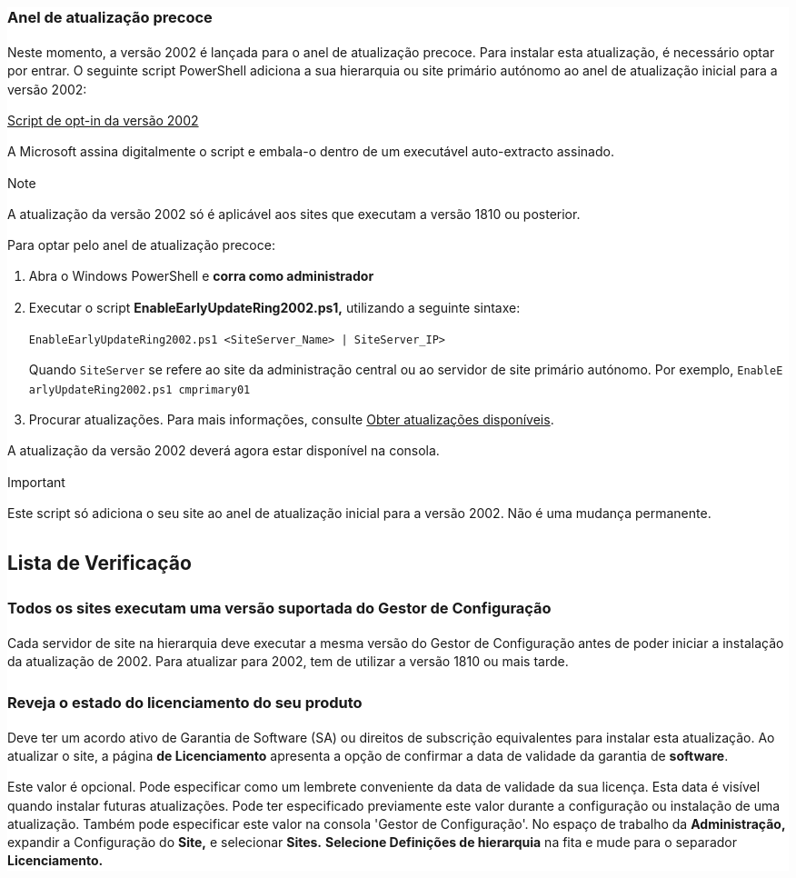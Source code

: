 ### <a name="early-update-ring"></a>Anel de atualização precoce





Neste momento, a versão 2002 é lançada para o anel de atualização precoce. Para instalar esta atualização, é necessário optar por entrar. O seguinte script PowerShell adiciona a sua hierarquia ou site primário autónomo ao anel de atualização inicial para a versão 2002:

[Script de opt-in da versão 2002](https://go.microsoft.com/fwlink/?linkid=2099733) 

A Microsoft assina digitalmente o script e embala-o dentro de um executável auto-extracto assinado.

> [!Note]  
> A atualização da versão 2002 só é aplicável aos sites que executam a versão 1810 ou posterior.

Para optar pelo anel de atualização precoce:

1. Abra o Windows PowerShell e **corra como administrador**
1. Executar o script **EnableEarlyUpdateRing2002.ps1,** utilizando a seguinte sintaxe:

    `EnableEarlyUpdateRing2002.ps1 <SiteServer_Name> | SiteServer_IP>`

    Quando `SiteServer` se refere ao site da administração central ou ao servidor de site primário autónomo. Por exemplo, `EnableEarlyUpdateRing2002.ps1 cmprimary01`

1. Procurar atualizações. Para mais informações, consulte [Obter atualizações disponíveis](install-in-console-updates.md#get-available-updates).

A atualização da versão 2002 deverá agora estar disponível na consola.

> [!Important]  
> Este script só adiciona o seu site ao anel de atualização inicial para a versão 2002. Não é uma mudança permanente.

## <a name="checklist"></a>Lista de Verificação

### <a name="all-sites-run-a-supported-version-of-configuration-manager"></a>Todos os sites executam uma versão suportada do Gestor de Configuração

Cada servidor de site na hierarquia deve executar a mesma versão do Gestor de Configuração antes de poder iniciar a instalação da atualização de 2002. Para atualizar para 2002, tem de utilizar a versão 1810 ou mais tarde.

### <a name="review-the-status-of-your-product-licensing"></a>Reveja o estado do licenciamento do seu produto

Deve ter um acordo ativo de Garantia de Software (SA) ou direitos de subscrição equivalentes para instalar esta atualização. Ao atualizar o site, a página **de Licenciamento** apresenta a opção de confirmar a data de validade da garantia de **software**.

Este valor é opcional. Pode especificar como um lembrete conveniente da data de validade da sua licença. Esta data é visível quando instalar futuras atualizações. Pode ter especificado previamente este valor durante a configuração ou instalação de uma atualização. Também pode especificar este valor na consola 'Gestor de Configuração'. No espaço de trabalho da **Administração,** expandir a Configuração do **Site,** e selecionar **Sites.** **Selecione Definições de hierarquia** na fita e mude para o separador **Licenciamento.**
